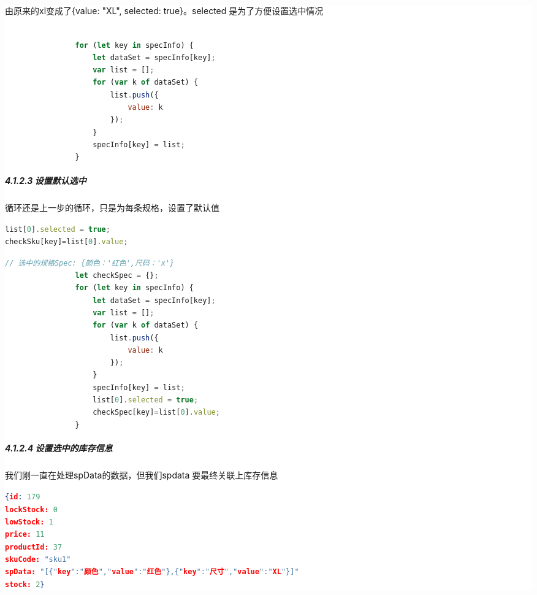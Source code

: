 由原来的xl变成了{value: "XL", selected: true}。selected 是为了方便设置选中情况

```js

				for (let key in specInfo) {
					let dataSet = specInfo[key];
					var list = [];
					for (var k of dataSet) {
						list.push({
							value: k
						});
					}
					specInfo[key] = list;
				}
```

##### 4.1.2.3 设置默认选中

循环还是上一步的循环，只是为每条规格，设置了默认值

```js
list[0].selected = true;
checkSku[key]=list[0].value;
```



```js
// 选中的规格Spec: {颜色：'红色',尺码：'x'}
				let checkSpec = {};
				for (let key in specInfo) {
					let dataSet = specInfo[key];
					var list = [];
					for (var k of dataSet) {
						list.push({
							value: k
						});
					}
					specInfo[key] = list;
					list[0].selected = true;
					checkSpec[key]=list[0].value;
				}
```

##### 4.1.2.4 设置选中的库存信息

我们刚一直在处理spData的数据，但我们spdata 要最终关联上库存信息

```json
{id: 179
lockStock: 0
lowStock: 1
price: 11
productId: 37
skuCode: "sku1"
spData: "[{"key":"颜色","value":"红色"},{"key":"尺寸","value":"XL"}]"
stock: 2}
```
